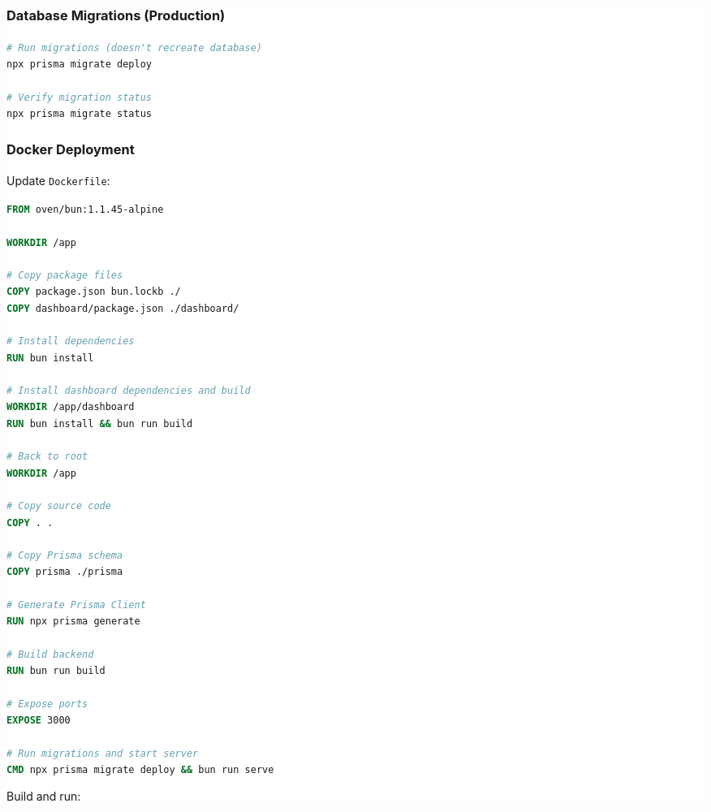 ### Database Migrations (Production)

```bash
# Run migrations (doesn't recreate database)
npx prisma migrate deploy

# Verify migration status
npx prisma migrate status
```

### Docker Deployment

Update `Dockerfile`:

```dockerfile
FROM oven/bun:1.1.45-alpine

WORKDIR /app

# Copy package files
COPY package.json bun.lockb ./
COPY dashboard/package.json ./dashboard/

# Install dependencies
RUN bun install

# Install dashboard dependencies and build
WORKDIR /app/dashboard
RUN bun install && bun run build

# Back to root
WORKDIR /app

# Copy source code
COPY . .

# Copy Prisma schema
COPY prisma ./prisma

# Generate Prisma Client
RUN npx prisma generate

# Build backend
RUN bun run build

# Expose ports
EXPOSE 3000

# Run migrations and start server
CMD npx prisma migrate deploy && bun run serve
```

Build and run:
